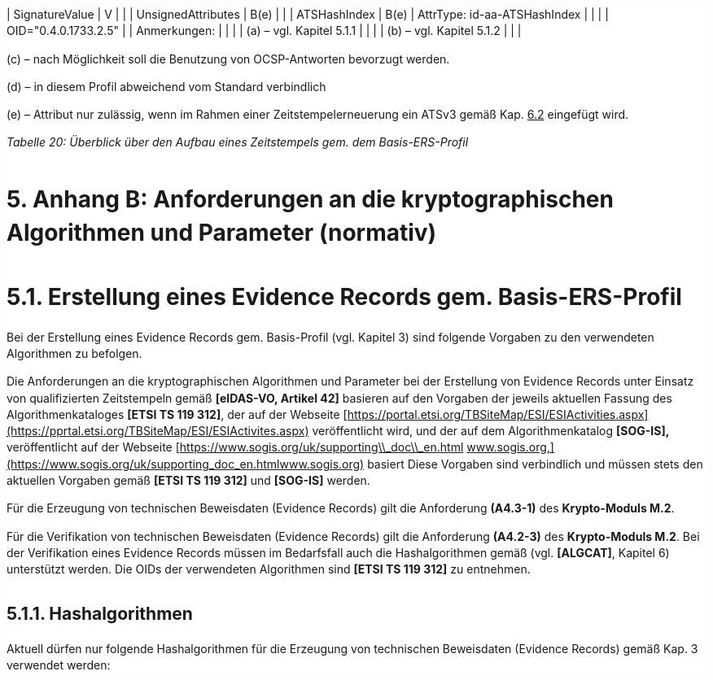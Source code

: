 | SignatureValue               | V                      |                                      |
| UnsignedAttributes           | B(e)                   |                                      |
| ATSHashIndex                 | B(e)                   | AttrType: id-aa-ATSHashIndex         |
|                              |                        | OID="0.4.0.1733.2.5"                 |
| Anmerkungen:                 |                        |                                      |
| (a) – vgl. Kapitel 5.1.1     |                        |                                      |
| (b) – vgl. Kapitel 5.1.2     |                        |                                      |

(c) – nach Möglichkeit soll die Benutzung von OCSP-Antworten bevorzugt werden.

(d) – in diesem Profil abweichend vom Standard verbindlich

(e) – Attribut nur zulässig, wenn im Rahmen einer Zeitstempelerneuerung ein ATSv3 gemäß Kap. [6.2](#page-30-1) eingefügt wird.

*Tabelle 20: Überblick über den Aufbau eines Zeitstempels gem. dem Basis-ERS-Profil*

# <span id="page-25-4"></span>**5. Anhang B: Anforderungen an die kryptographischen Algorithmen und Parameter (normativ)**

# <span id="page-25-3"></span>**5.1. Erstellung eines Evidence Records gem. Basis-ERS-Profil**

Bei der Erstellung eines Evidence Records gem. Basis-Profil (vgl. Kapitel 3) sind folgende Vorgaben zu den verwendeten Algorithmen zu befolgen.

Die Anforderungen an die kryptographischen Algorithmen und Parameter bei der Erstellung von Evidence Records unter Einsatz von qualifizierten Zeitstempeln gemäß **[eIDAS-VO, Artikel 42]** basieren auf den Vorgaben der jeweils aktuellen Fassung des Algorithmenkataloges **[ETSI TS 119 312]**, der auf der Webseite [https://portal.etsi.org/TBSiteMap/ESI/ESIActivities.aspx](https://pprtal.etsi.org/TBSiteMap/ESI/ESIActivites.aspx) veröffentlicht wird, und der auf dem Algorithmenkatalog **[SOG-IS],** veröffentlicht auf der Webseite  [https://www.sogis.org/uk/supporting\\_doc\\_en.html www.sogis.org,](https://www.sogis.org/uk/supporting_doc_en.htmlwww.sogis.org) basiert Diese Vorgaben sind verbindlich und müssen stets den aktuellen Vorgaben gemäß **[ETSI TS 119 312]** und **[SOG-IS]** werden.

Für die Erzeugung von technischen Beweisdaten (Evidence Records) gilt die Anforderung **(A4.3-1)** des **Krypto-Moduls M.2**.

Für die Verifikation von technischen Beweisdaten (Evidence Records) gilt die Anforderung **(A4.2-3)** des **Krypto-Moduls M.2**. Bei der Verifikation eines Evidence Records müssen im Bedarfsfall auch die Hashalgorithmen gemäß (vgl. **[ALGCAT]**, Kapitel 6) unterstützt werden. Die OIDs der verwendeten Algorithmen sind **[ETSI TS 119 312]** zu entnehmen.

## <span id="page-25-2"></span>**5.1.1. Hashalgorithmen**

Aktuell dürfen nur folgende Hashalgorithmen für die Erzeugung von technischen Beweisdaten (Evidence Records) gemäß Kap. 3 verwendet werden:
